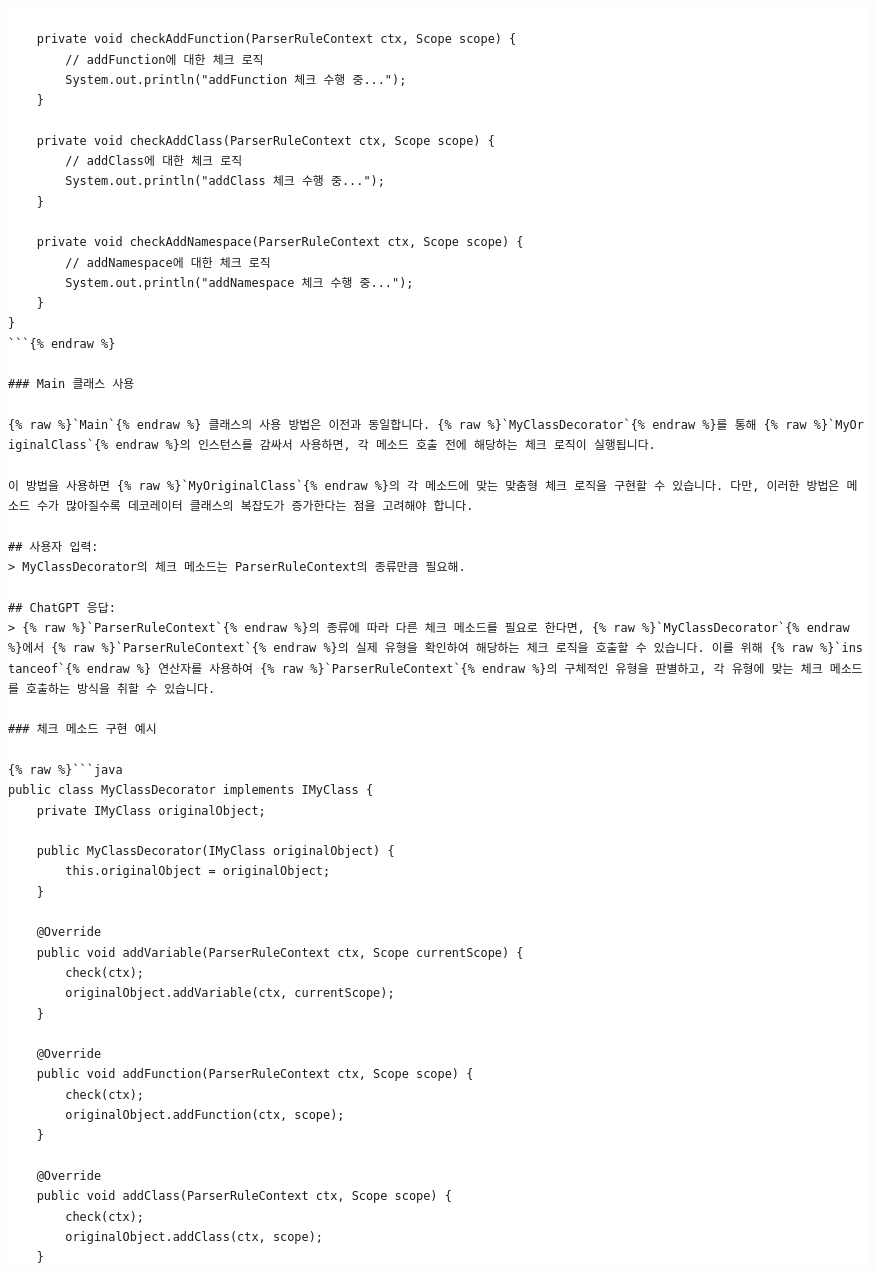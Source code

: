 ```{% endraw %}

    private void checkAddFunction(ParserRuleContext ctx, Scope scope) {
        // addFunction에 대한 체크 로직
        System.out.println("addFunction 체크 수행 중...");
    }

    private void checkAddClass(ParserRuleContext ctx, Scope scope) {
        // addClass에 대한 체크 로직
        System.out.println("addClass 체크 수행 중...");
    }

    private void checkAddNamespace(ParserRuleContext ctx, Scope scope) {
        // addNamespace에 대한 체크 로직
        System.out.println("addNamespace 체크 수행 중...");
    }
}
```{% endraw %}

### Main 클래스 사용

{% raw %}`Main`{% endraw %} 클래스의 사용 방법은 이전과 동일합니다. {% raw %}`MyClassDecorator`{% endraw %}를 통해 {% raw %}`MyOriginalClass`{% endraw %}의 인스턴스를 감싸서 사용하면, 각 메소드 호출 전에 해당하는 체크 로직이 실행됩니다.

이 방법을 사용하면 {% raw %}`MyOriginalClass`{% endraw %}의 각 메소드에 맞는 맞춤형 체크 로직을 구현할 수 있습니다. 다만, 이러한 방법은 메소드 수가 많아질수록 데코레이터 클래스의 복잡도가 증가한다는 점을 고려해야 합니다.

## 사용자 입력:
> MyClassDecorator의 체크 메소드는 ParserRuleContext의 종류만큼 필요해.

## ChatGPT 응답:
> {% raw %}`ParserRuleContext`{% endraw %}의 종류에 따라 다른 체크 메소드를 필요로 한다면, {% raw %}`MyClassDecorator`{% endraw %}에서 {% raw %}`ParserRuleContext`{% endraw %}의 실제 유형을 확인하여 해당하는 체크 로직을 호출할 수 있습니다. 이를 위해 {% raw %}`instanceof`{% endraw %} 연산자를 사용하여 {% raw %}`ParserRuleContext`{% endraw %}의 구체적인 유형을 판별하고, 각 유형에 맞는 체크 메소드를 호출하는 방식을 취할 수 있습니다.

### 체크 메소드 구현 예시

{% raw %}```java
public class MyClassDecorator implements IMyClass {
    private IMyClass originalObject;

    public MyClassDecorator(IMyClass originalObject) {
        this.originalObject = originalObject;
    }

    @Override
    public void addVariable(ParserRuleContext ctx, Scope currentScope) {
        check(ctx);
        originalObject.addVariable(ctx, currentScope);
    }

    @Override
    public void addFunction(ParserRuleContext ctx, Scope scope) {
        check(ctx);
        originalObject.addFunction(ctx, scope);
    }

    @Override
    public void addClass(ParserRuleContext ctx, Scope scope) {
        check(ctx);
        originalObject.addClass(ctx, scope);
    }

```